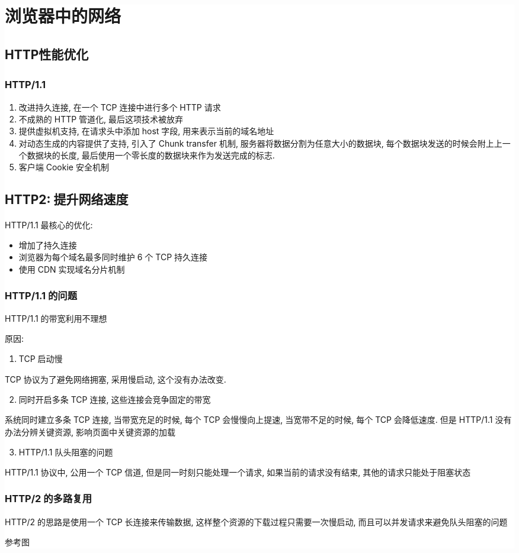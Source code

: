 # 浏览器中的网络

## HTTP性能优化

### HTTP/1.1

1. 改进持久连接, 在一个 TCP 连接中进行多个 HTTP 请求
2. 不成熟的 HTTP 管道化, 最后这项技术被放弃
3. 提供虚拟机支持, 在请求头中添加 host 字段, 用来表示当前的域名地址
4. 对动态生成的内容提供了支持, 引入了 Chunk transfer 机制, 服务器将数据分割为任意大小的数据块, 每个数据块发送的时候会附上上一个数据块的长度, 最后使用一个零长度的数据块来作为发送完成的标志.
5. 客户端 Cookie 安全机制

## HTTP2: 提升网络速度

HTTP/1.1 最核心的优化:
- 增加了持久连接
- 浏览器为每个域名最多同时维护 6 个 TCP 持久连接
- 使用 CDN 实现域名分片机制

### HTTP/1.1 的问题

HTTP/1.1 的带宽利用不理想

原因:

1. TCP 启动慢

TCP 协议为了避免网络拥塞, 采用慢启动, 这个没有办法改变.

2. 同时开启多条 TCP 连接, 这些连接会竞争固定的带宽

系统同时建立多条 TCP 连接, 当带宽充足的时候, 每个 TCP 会慢慢向上提速, 当宽带不足的时候, 每个 TCP 会降低速度. 但是 HTTP/1.1 没有办法分辨关键资源, 影响页面中关键资源的加载

3. HTTP/1.1 队头阻塞的问题

HTTP/1.1 协议中, 公用一个 TCP 信道, 但是同一时刻只能处理一个请求, 如果当前的请求没有结束, 其他的请求只能处于阻塞状态

### HTTP/2 的多路复用

HTTP/2 的思路是使用一个 TCP 长连接来传输数据, 这样整个资源的下载过程只需要一次慢启动, 而且可以并发请求来避免队头阻塞的问题

参考图
